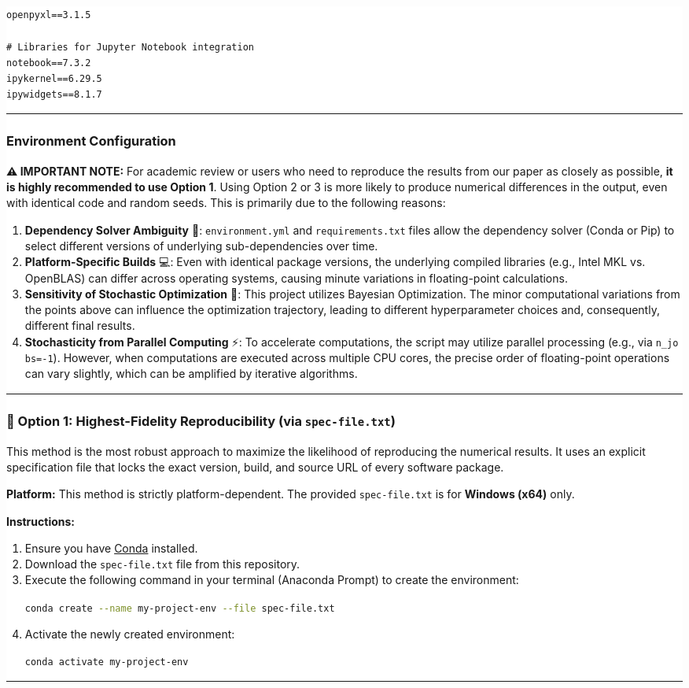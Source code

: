 ```
openpyxl==3.1.5

# Libraries for Jupyter Notebook integration
notebook==7.3.2
ipykernel==6.29.5
ipywidgets==8.1.7
```

---

### Environment Configuration

**⚠️ IMPORTANT NOTE:** For academic review or users who need to reproduce the results from our paper as closely as possible, **it is highly recommended to use Option 1**. Using Option 2 or 3 is more likely to produce numerical differences in the output, even with identical code and random seeds. This is primarily due to the following reasons:

1.  **Dependency Solver Ambiguity** 🧩: `environment.yml` and `requirements.txt` files allow the dependency solver (Conda or Pip) to select different versions of underlying sub-dependencies over time.
2.  **Platform-Specific Builds** 💻: Even with identical package versions, the underlying compiled libraries (e.g., Intel MKL vs. OpenBLAS) can differ across operating systems, causing minute variations in floating-point calculations.
3.  **Sensitivity of Stochastic Optimization** 🎲: This project utilizes Bayesian Optimization. The minor computational variations from the points above can influence the optimization trajectory, leading to different hyperparameter choices and, consequently, different final results.
4.  **Stochasticity from Parallel Computing** ⚡: To accelerate computations, the script may utilize parallel processing (e.g., via `n_jobs=-1`). However, when computations are executed across multiple CPU cores, the precise order of floating-point operations can vary slightly, which can be amplified by iterative algorithms.

---

### 🥇 Option 1: Highest-Fidelity Reproducibility (via `spec-file.txt`) 

This method is the most robust approach to maximize the likelihood of reproducing the numerical results. It uses an explicit specification file that locks the exact version, build, and source URL of every software package.

**Platform:** This method is strictly platform-dependent. The provided `spec-file.txt` is for **Windows (x64)** only.

**Instructions:**
1.  Ensure you have [Conda](https://docs.conda.io/projects/conda/en/latest/user-guide/install/index.html) installed.
2.  Download the `spec-file.txt` file from this repository.
3.  Execute the following command in your terminal (Anaconda Prompt) to create the environment:
    ```bash
    conda create --name my-project-env --file spec-file.txt
    ```
4.  Activate the newly created environment:
    ```bash
    conda activate my-project-env
    ```

---